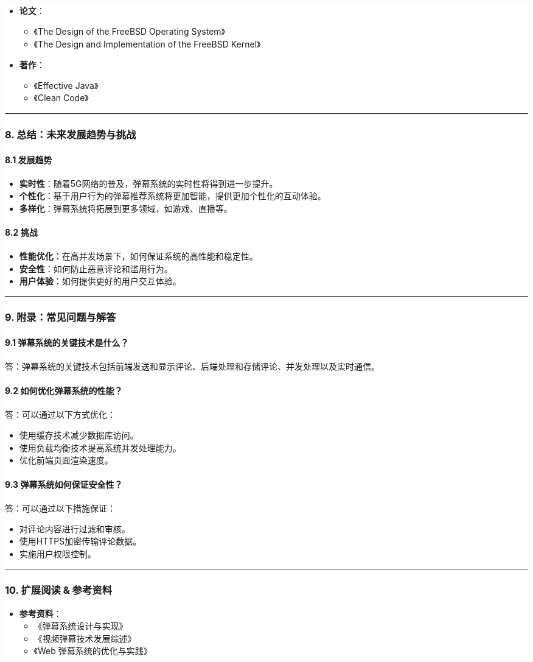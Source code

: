 - **论文**：
  - 《The Design of the FreeBSD Operating System》
  - 《The Design and Implementation of the FreeBSD Kernel》

- **著作**：
  - 《Effective Java》
  - 《Clean Code》

--------------------

### 8. 总结：未来发展趋势与挑战

#### 8.1 发展趋势

- **实时性**：随着5G网络的普及，弹幕系统的实时性将得到进一步提升。
- **个性化**：基于用户行为的弹幕推荐系统将更加智能，提供更加个性化的互动体验。
- **多样化**：弹幕系统将拓展到更多领域，如游戏、直播等。

#### 8.2 挑战

- **性能优化**：在高并发场景下，如何保证系统的高性能和稳定性。
- **安全性**：如何防止恶意评论和滥用行为。
- **用户体验**：如何提供更好的用户交互体验。

--------------------

### 9. 附录：常见问题与解答

#### 9.1 弹幕系统的关键技术是什么？

答：弹幕系统的关键技术包括前端发送和显示评论、后端处理和存储评论、并发处理以及实时通信。

#### 9.2 如何优化弹幕系统的性能？

答：可以通过以下方式优化：
- 使用缓存技术减少数据库访问。
- 使用负载均衡技术提高系统并发处理能力。
- 优化前端页面渲染速度。

#### 9.3 弹幕系统如何保证安全性？

答：可以通过以下措施保证：
- 对评论内容进行过滤和审核。
- 使用HTTPS加密传输评论数据。
- 实施用户权限控制。

--------------------

### 10. 扩展阅读 & 参考资料

- **参考资料**：
  - 《弹幕系统设计与实现》
  - 《视频弹幕技术发展综述》
  - 《Web 弹幕系统的优化与实践》

